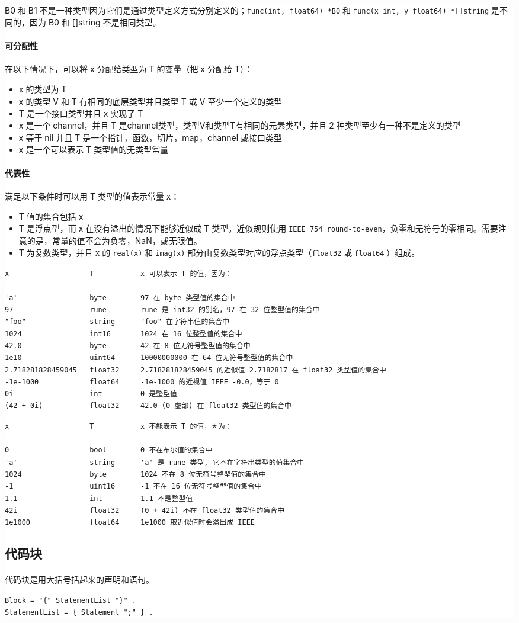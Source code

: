 
B0 和 B1 不是一种类型因为它们是通过类型定义方式分别定义的；`func(int, float64) *B0` 和 `func(x int, y float64) *[]string` 是不同的，因为 B0 和 []string 不是相同类型。

#### 可分配性

在以下情况下，可以将 x 分配给类型为 T 的变量（把 x 分配给 T）：

* x 的类型为 T
* x 的类型 V 和 T 有相同的底层类型并且类型 T 或 V 至少一个定义的类型
* T 是一个接口类型并且 x 实现了 T
* x 是一个 channel，并且 T 是channel类型，类型V和类型T有相同的元素类型，并且 2 种类型至少有一种不是定义的类型
* x 等于 nil 并且 T 是一个指针，函数，切片，map，channel 或接口类型
* x 是一个可以表示 T 类型值的无类型常量

#### 代表性

满足以下条件时可以用 T 类型的值表示常量 x：

- T 值的集合包括 x
- T 是浮点型，而 x 在没有溢出的情况下能够近似成 T 类型。近似规则使用 `IEEE 754 round-to-even`，负零和无符号的零相同。需要注意的是，常量的值不会为负零，NaN，或无限值。
- T 为复数类型，并且 x 的 `real(x)` 和 `imag(x)` 部分由复数类型对应的浮点类型（`float32` 或 `float64` ）组成。

```
x                   T           x 可以表示 T 的值，因为：

'a'                 byte        97 在 byte 类型值的集合中
97                  rune        rune 是 int32 的别名，97 在 32 位整型值的集合中
"foo"               string      "foo" 在字符串值的集合中
1024                int16       1024 在 16 位整型值的集合中
42.0                byte        42 在 8 位无符号整型值的集合中
1e10                uint64      10000000000 在 64 位无符号整型值的集合中
2.718281828459045   float32     2.718281828459045 的近似值 2.7182817 在 float32 类型值的集合中
-1e-1000            float64     -1e-1000 的近视值 IEEE -0.0，等于 0 
0i                  int         0 是整型值
(42 + 0i)           float32     42.0 (0 虚部) 在 float32 类型值的集合中
```

```
x                   T           x 不能表示 T 的值，因为：

0                   bool        0 不在布尔值的集合中
'a'                 string      'a' 是 rune 类型, 它不在字符串类型的值集合中
1024                byte        1024 不在 8 位无符号整型值的集合中
-1                  uint16      -1 不在 16 位无符号整型值的集合中
1.1                 int         1.1 不是整型值
42i                 float32     (0 + 42i) 不在 float32 类型值的集合中
1e1000              float64     1e1000 取近似值时会溢出成 IEEE 
```

## 代码块

代码块是用大括号括起来的声明和语句。
```
Block = "{" StatementList "}" .
StatementList = { Statement ";" } .
```

